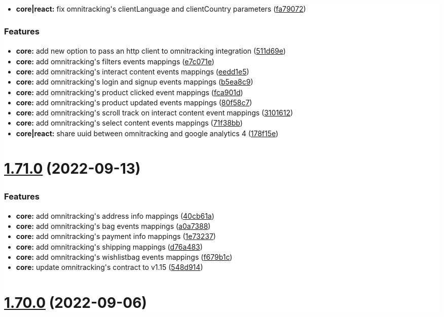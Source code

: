 * **core|react:** fix omnitracking's clientLanguage and clientCountry parameters ([fa79072](https://github.com/Farfetch/blackout/commit/fa7907294224757e14d0d3e7ebbf5ad54241148a))


### Features

* **core:** add new option to pass an http client to omnitracking integration ([511d69e](https://github.com/Farfetch/blackout/commit/511d69ea400450286d0aed616a01a3d77654d23e))
* **core:** add omnitracking's filters events mappings ([e7c071e](https://github.com/Farfetch/blackout/commit/e7c071e5cdee46c554fd8415fc844a6fe713495d))
* **core:** add omnitracking's interact content events mappings ([eedd1e5](https://github.com/Farfetch/blackout/commit/eedd1e5d53eb1915a394a4c202da1f1536fed1f4))
* **core:** add omnitracking's login and signup events mappings ([b5ea8c9](https://github.com/Farfetch/blackout/commit/b5ea8c953725de2f64d0e947a66112603cdbded3))
* **core:** add omnitracking's product clicked event mappings ([fca901d](https://github.com/Farfetch/blackout/commit/fca901d157478552a78e440150db5c68adf10a25))
* **core:** add omnitracking's product updated events mappings ([80f58c7](https://github.com/Farfetch/blackout/commit/80f58c7f27161e06f44ccc82ae8ae5e6704326b6))
* **core:** add omnitracking's scroll track on interact content event mappings ([3101612](https://github.com/Farfetch/blackout/commit/3101612d7065ffa0bd3d79f3d5bb85fc22499e1c))
* **core:** add omnitracking's select content events mappings ([71f38bb](https://github.com/Farfetch/blackout/commit/71f38bbeed75b115e91d568292746e2ebb0cca31))
* **core|react:** share uuid between omnitracking and google analytics 4 ([178f15e](https://github.com/Farfetch/blackout/commit/178f15e42c2ad5158ada84d2701afea145920044))





# [1.71.0](https://github.com/Farfetch/blackout/compare/@farfetch/blackout-core@1.70.0...@farfetch/blackout-core@1.71.0) (2022-09-13)


### Features

* **core:** add omnitracking's address info mappings ([40cb61a](https://github.com/Farfetch/blackout/commit/40cb61a7bc73f5e2251abc1fbef68066a9bf4942))
* **core:** add omnitracking's bag events mappings ([a0a7388](https://github.com/Farfetch/blackout/commit/a0a7388295c905569de56e988ee083c93c1129f5))
* **core:** add omnitracking's payment info mappings ([1e73237](https://github.com/Farfetch/blackout/commit/1e73237ba41e225fecbc354ec1a2626e5a9c9d4c))
* **core:** add omnitracking's shipping mappings ([d76a483](https://github.com/Farfetch/blackout/commit/d76a48308df72ba11c3a7b2d35b75bdadf9c9f44))
* **core:** add omnitracking's wishlistbag events mappings ([f679b1c](https://github.com/Farfetch/blackout/commit/f679b1c99a85b8b47e39b050f3af1d2b28efe4d4))
* **core:** update omnitracking's contract to v1.15 ([548d914](https://github.com/Farfetch/blackout/commit/548d91491cd64f691a8c7af74123e2e41653c7bb))





# [1.70.0](https://github.com/Farfetch/blackout/compare/@farfetch/blackout-core@1.69.0...@farfetch/blackout-core@1.70.0) (2022-09-06)
